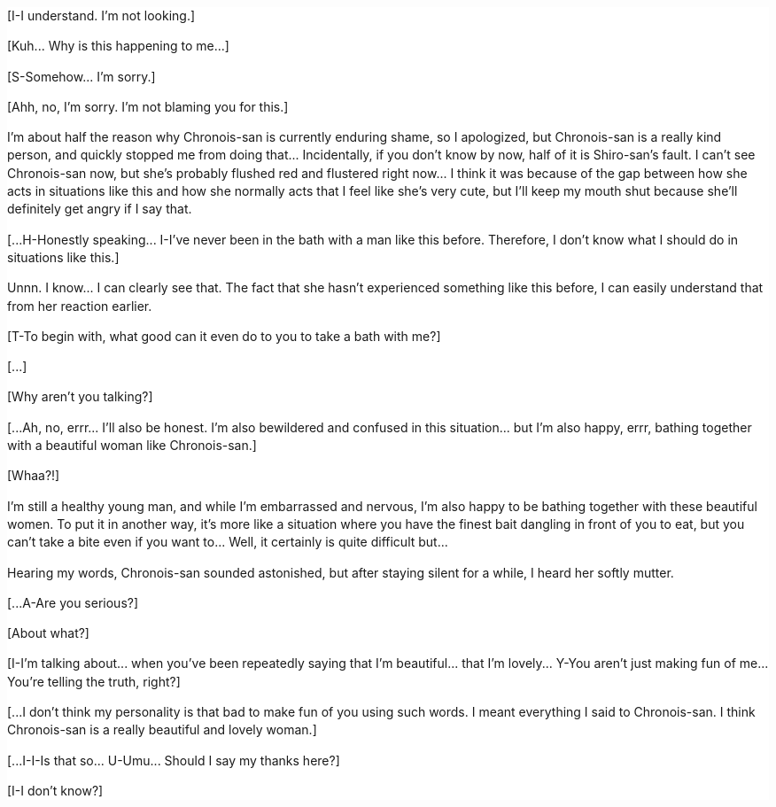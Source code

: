 [I-I understand. I’m not looking.]

[Kuh... Why is this happening to me...]

[S-Somehow... I’m sorry.]

[Ahh, no, I’m sorry. I’m not blaming you for this.]

I’m about half the reason why Chronois-san is currently enduring shame, so I
apologized, but Chronois-san is a really kind person, and quickly stopped me
from doing that... Incidentally, if you don’t know by now, half of it is
Shiro-san’s fault. I can’t see Chronois-san now, but she’s probably flushed red
and flustered right now... I think it was because of the gap between how she
acts in situations like this and how she normally acts that I feel like she’s
very cute, but I’ll keep my mouth shut because she’ll definitely get angry if I
say that.

[...H-Honestly speaking... I-I’ve never been in the bath with a man like this
before. Therefore, I don’t know what I should do in situations like this.]

Unnn. I know... I can clearly see that. The fact that she hasn’t experienced
something like this before, I can easily understand that from her reaction
earlier.

[T-To begin with, what good can it even do to you to take a bath with me?]

[...]

[Why aren’t you talking?]

[...Ah, no, errr... I’ll also be honest. I’m also bewildered and confused in
this situation... but I’m also happy, errr, bathing together with a beautiful
woman like Chronois-san.]

[Whaa?!]

I’m still a healthy young man, and while I’m embarrassed and nervous, I’m also
happy to be bathing together with these beautiful women. To put it in another
way, it’s more like a situation where you have the finest bait dangling in front
of you to eat, but you can’t take a bite even if you want to... Well, it
certainly is quite difficult but...

Hearing my words, Chronois-san sounded astonished, but after staying silent for
a while, I heard her softly mutter.

[...A-Are you serious?]

[About what?]

[I-I’m talking about... when you’ve been repeatedly saying that I’m beautiful...
that I’m lovely... Y-You aren’t just making fun of me... You’re telling the
truth, right?]

[...I don’t think my personality is that bad to make fun of you using such
words. I meant everything I said to Chronois-san. I think Chronois-san is a
really beautiful and lovely woman.]

[...I-I-Is that so... U-Umu... Should I say my thanks here?]

[I-I don’t know?]
